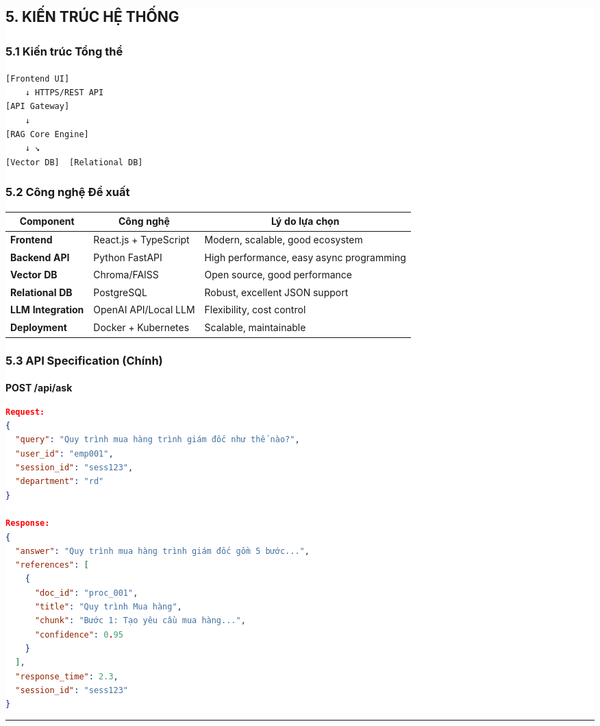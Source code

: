 
## 5. KIẾN TRÚC HỆ THỐNG

### 5.1 Kiến trúc Tổng thể
```
[Frontend UI] 
    ↓ HTTPS/REST API
[API Gateway] 
    ↓ 
[RAG Core Engine]
    ↓ ↘
[Vector DB]  [Relational DB]
```

### 5.2 Công nghệ Đề xuất

| Component | Công nghệ | Lý do lựa chọn |
|-----------|-----------|----------------|
| **Frontend** | React.js + TypeScript | Modern, scalable, good ecosystem |
| **Backend API** | Python FastAPI | High performance, easy async programming |
| **Vector DB** | Chroma/FAISS | Open source, good performance |
| **Relational DB** | PostgreSQL | Robust, excellent JSON support |
| **LLM Integration** | OpenAI API/Local LLM | Flexibility, cost control |
| **Deployment** | Docker + Kubernetes | Scalable, maintainable |

### 5.3 API Specification (Chính)

**POST /api/ask**
```json
Request:
{
  "query": "Quy trình mua hàng trình giám đốc như thế nào?",
  "user_id": "emp001",
  "session_id": "sess123",
  "department": "rd"
}

Response:
{
  "answer": "Quy trình mua hàng trình giám đốc gồm 5 bước...",
  "references": [
    {
      "doc_id": "proc_001",
      "title": "Quy trình Mua hàng",
      "chunk": "Bước 1: Tạo yêu cầu mua hàng...",
      "confidence": 0.95
    }
  ],
  "response_time": 2.3,
  "session_id": "sess123"
}
```

---